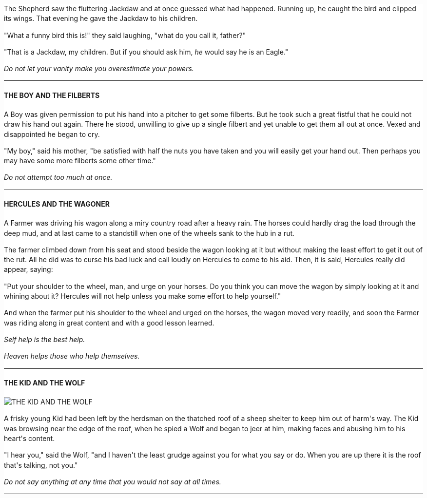 The Shepherd saw the fluttering Jackdaw and at once guessed what had happened. Running up, he caught the bird and clipped its wings. That evening he gave the Jackdaw to his children.

"What a funny bird this is!" they said laughing, "what do you call it, father?"

"That is a Jackdaw, my children. But if you should ask him, _he_ would say he is an Eagle."

_Do not let your vanity make you overestimate your powers._

---

#### THE BOY AND THE FILBERTS

A Boy was given permission to put his hand into a pitcher to get some filberts. But he took such a great fistful that he could not draw his hand out again. There he stood, unwilling to give up a single filbert and yet unable to get them all out at once. Vexed and disappointed he began to cry.

"My boy," said his mother, "be satisfied with half the nuts you have taken and you will easily get your hand out. Then perhaps you may have some more filberts some other time."

_Do not attempt too much at once._ 

---

#### HERCULES AND THE WAGONER

A Farmer was driving his wagon along a miry country road after a heavy rain. The horses could hardly drag the load through the deep mud, and at last came to a standstill when one of the wheels sank to the hub in a rut.

The farmer climbed down from his seat and stood beside the wagon looking at it but without making the least effort to get it out of the rut. All he did was to curse his bad luck and call loudly on Hercules to come to his aid. Then, it is said, Hercules really did appear, saying:

"Put your shoulder to the wheel, man, and urge on your horses. Do you think you can move the wagon by simply looking at it and whining about it? Hercules will not help unless you make some effort to help yourself."

And when the farmer put his shoulder to the wheel and urged on the horses, the wagon moved very readily, and soon the Farmer was riding along in great content and with a good lesson learned.

_Self help is the best help._

_Heaven helps those who help themselves._

---

#### THE KID AND THE WOLF

![THE KID AND THE WOLF](images/i008_th.jpg)

A frisky young Kid had been left by the herdsman on the thatched roof of a sheep shelter to keep him out of harm's way. The Kid was browsing near the edge of the roof, when he spied a Wolf and began to jeer at him, making faces and abusing him to his heart's content.

"I hear you," said the Wolf, "and I haven't the least grudge against you for what you say or do. When you are up there it is the roof that's talking, not you."

_Do not say anything at any time that you would not say at all times._ 

---